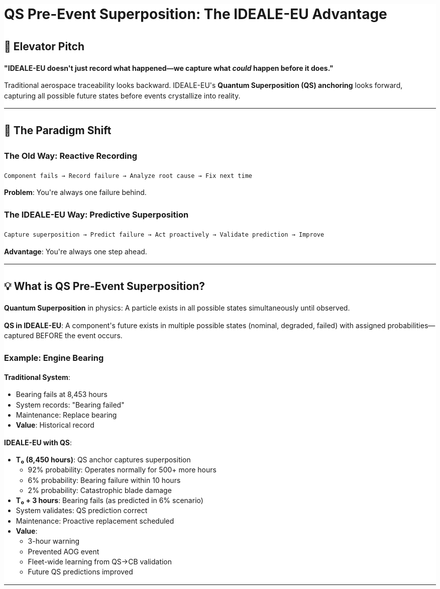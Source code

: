 # QS Pre-Event Superposition: The IDEALE-EU Advantage

## 🎯 Elevator Pitch

**"IDEALE-EU doesn't just record what happened—we capture what *could* happen before it does."**

Traditional aerospace traceability looks backward. IDEALE-EU's **Quantum Superposition (QS) anchoring** looks forward, capturing all possible future states before events crystallize into reality.

---

## 🔮 The Paradigm Shift

### The Old Way: Reactive Recording
```
Component fails → Record failure → Analyze root cause → Fix next time
```
**Problem**: You're always one failure behind.

### The IDEALE-EU Way: Predictive Superposition
```
Capture superposition → Predict failure → Act proactively → Validate prediction → Improve
```
**Advantage**: You're always one step ahead.

---

## 💡 What is QS Pre-Event Superposition?

**Quantum Superposition** in physics: A particle exists in all possible states simultaneously until observed.

**QS in IDEALE-EU**: A component's future exists in multiple possible states (nominal, degraded, failed) with assigned probabilities—captured BEFORE the event occurs.

### Example: Engine Bearing

**Traditional System**:
- Bearing fails at 8,453 hours
- System records: "Bearing failed"
- Maintenance: Replace bearing
- **Value**: Historical record

**IDEALE-EU with QS**:
- **T₀ (8,450 hours)**: QS anchor captures superposition
  - 92% probability: Operates normally for 500+ more hours
  - 6% probability: Bearing failure within 10 hours
  - 2% probability: Catastrophic blade damage
- **T₀ + 3 hours**: Bearing fails (as predicted in 6% scenario)
- System validates: QS prediction correct
- Maintenance: Proactive replacement scheduled
- **Value**: 
  - 3-hour warning
  - Prevented AOG event
  - Fleet-wide learning from QS→CB validation
  - Future QS predictions improved

---